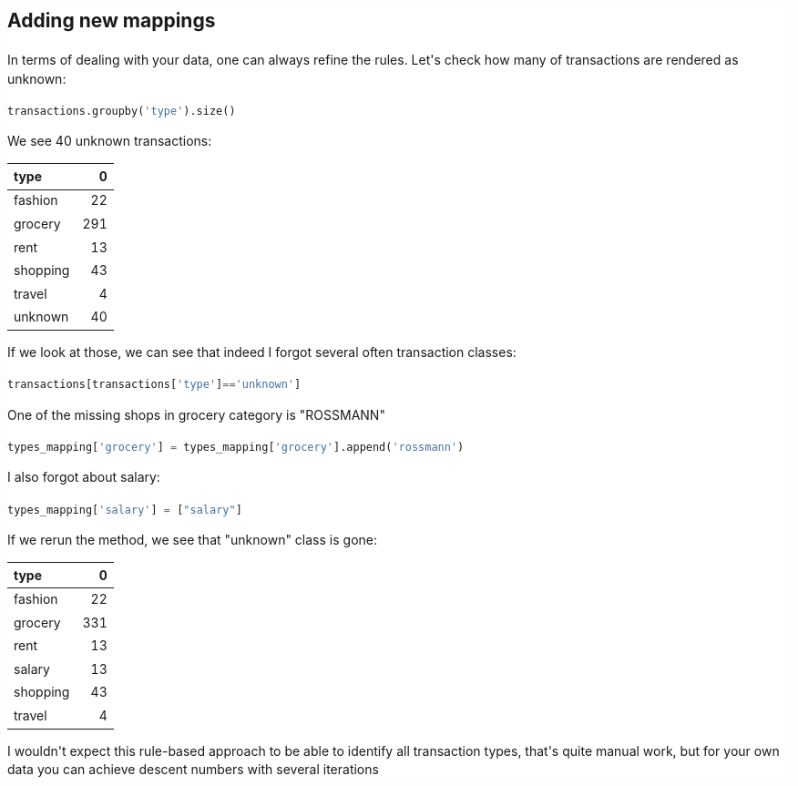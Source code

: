 
## Adding new mappings
In terms of dealing with your data, one can always refine the rules. Let's check how many of transactions are rendered as unknown:

```python
transactions.groupby('type').size()
```
We see 40 unknown transactions:

| type     |   0 |
|:---------|--------:|
| fashion  |      22 |
| grocery  |     291 |
| rent     |      13 |
| shopping |      43 |
| travel   |       4 |
| unknown  |      40 |


If we look at those, we can see that indeed I forgot several often transaction classes:
```python
transactions[transactions['type']=='unknown']
```
One of the missing shops in grocery category is "ROSSMANN"

```python
types_mapping['grocery'] = types_mapping['grocery'].append('rossmann')
```

I also forgot about salary:
```python
types_mapping['salary'] = ["salary"]
```

If we rerun the method, we see that "unknown" class is gone:

| type     |   0 |
|:---------|----:|
| fashion  |  22 |
| grocery  | 331 |
| rent     |  13 |
| salary   |  13 |
| shopping |  43 |
| travel   |   4 |

I wouldn't expect this rule-based approach to be able to identify all transaction types, that's quite manual work, but for your own data you can achieve descent numbers with several iterations
